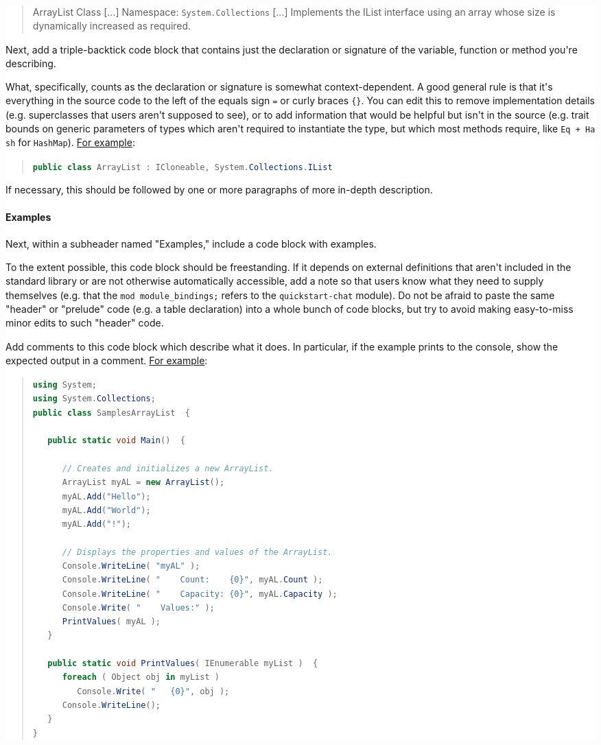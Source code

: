 > ArrayList Class
> [...]
> Namespace: `System.Collections`
> [...]
> Implements the IList interface using an array whose size is dynamically increased as required.

Next, add a triple-backtick code block that contains just the declaration or signature of the variable, function or method you're describing.

What, specifically, counts as the declaration or signature is somewhat context-dependent. A good general rule is that it's everything in the source code to the left of the equals sign `=` or curly braces `{}`. You can edit this to remove implementation details (e.g. superclasses that users aren't supposed to see), or to add information that would be helpful but isn't in the source (e.g. trait bounds on generic parameters of types which aren't required to instantiate the type, but which most methods require, like `Eq + Hash` for `HashMap`). [For example](https://learn.microsoft.com/en-us/dotnet/api/system.collections.arraylist?view=net-8.0):

> ```csharp
> public class ArrayList : ICloneable, System.Collections.IList
> ```

If necessary, this should be followed by one or more paragraphs of more in-depth description.

#### Examples

Next, within a subheader named "Examples," include a code block with examples.

To the extent possible, this code block should be freestanding. If it depends on external definitions that aren't included in the standard library or are not otherwise automatically accessible, add a note so that users know what they need to supply themselves (e.g. that the `mod module_bindings;` refers to the `quickstart-chat` module). Do not be afraid to paste the same "header" or "prelude" code (e.g. a table declaration) into a whole bunch of code blocks, but try to avoid making easy-to-miss minor edits to such "header" code.

Add comments to this code block which describe what it does. In particular, if the example prints to the console, show the expected output in a comment. [For example](https://learn.microsoft.com/en-us/dotnet/api/system.collections.arraylist?view=net-8.0):

> ```csharp
> using System;
> using System.Collections;
> public class SamplesArrayList  {
>
>    public static void Main()  {
>
>       // Creates and initializes a new ArrayList.
>       ArrayList myAL = new ArrayList();
>       myAL.Add("Hello");
>       myAL.Add("World");
>       myAL.Add("!");
>
>       // Displays the properties and values of the ArrayList.
>       Console.WriteLine( "myAL" );
>       Console.WriteLine( "    Count:    {0}", myAL.Count );
>       Console.WriteLine( "    Capacity: {0}", myAL.Capacity );
>       Console.Write( "    Values:" );
>       PrintValues( myAL );
>    }
>
>    public static void PrintValues( IEnumerable myList )  {
>       foreach ( Object obj in myList )
>          Console.Write( "   {0}", obj );
>       Console.WriteLine();
>    }
> }
>
>